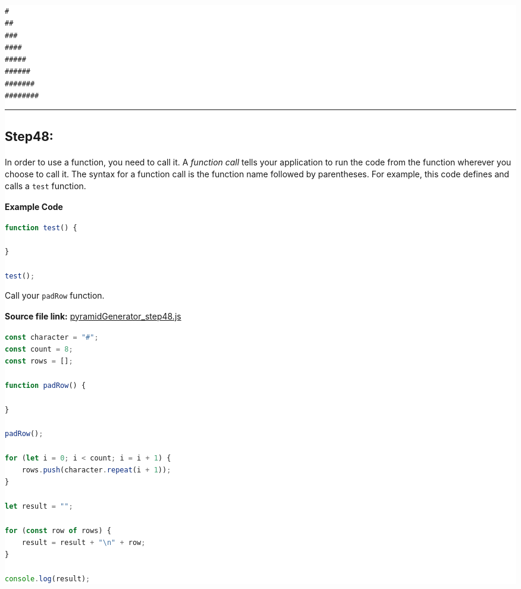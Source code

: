     
    #
    ##
    ###
    ####
    #####
    ######
    #######
    ########


---

## Step48:

<p>In order to use a function, you need to call it. A <dfn>function call</dfn> tells your application to run the code from the function wherever you choose to call it. The syntax for a function call is the function name followed by parentheses. For example, this code defines and calls a <code>test</code> function.</p>

**Example Code**

```js
function test() {

}

test();
```

<p>Call your <code>padRow</code> function.</p>

**Source file link:** [pyramidGenerator_step48.js](./pyramidGenerator_step48.js)


```js
const character = "#";
const count = 8;
const rows = [];

function padRow() {

}

padRow();

for (let i = 0; i < count; i = i + 1) {
    rows.push(character.repeat(i + 1));
}

let result = "";

for (const row of rows) {
    result = result + "\n" + row;
}

console.log(result);

```
